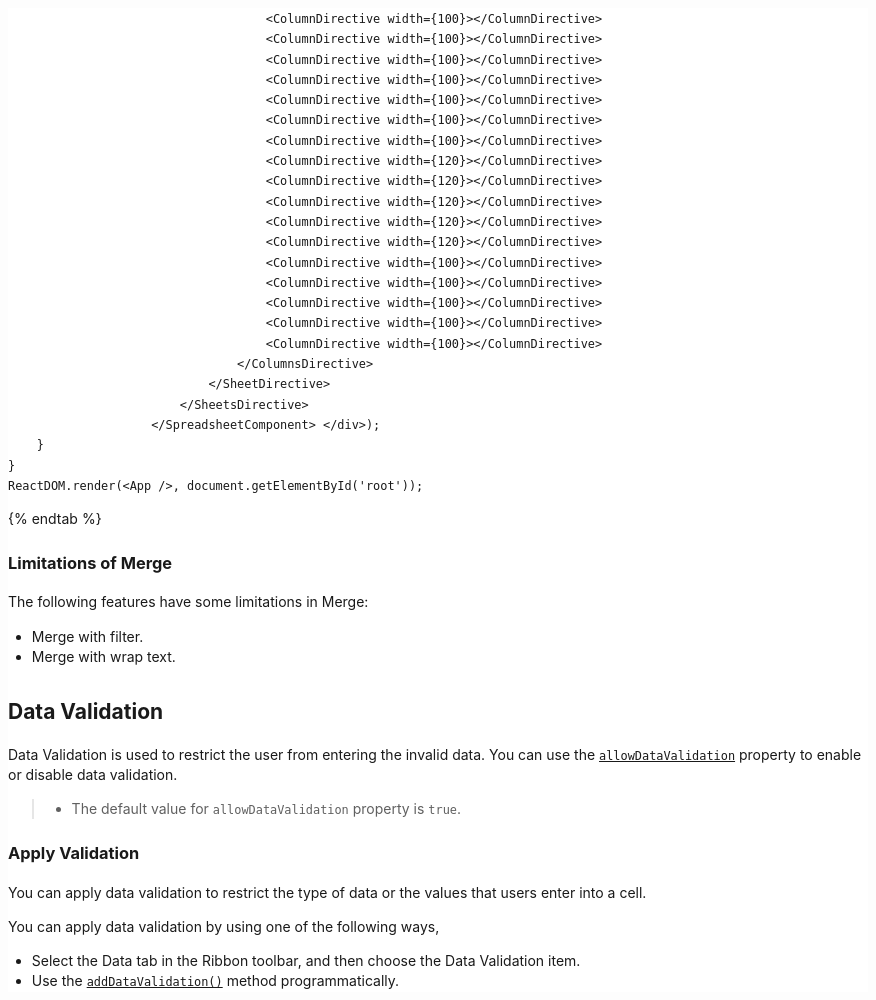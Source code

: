 ```tsx
                                    <ColumnDirective width={100}></ColumnDirective>
                                    <ColumnDirective width={100}></ColumnDirective>
                                    <ColumnDirective width={100}></ColumnDirective>
                                    <ColumnDirective width={100}></ColumnDirective>
                                    <ColumnDirective width={100}></ColumnDirective>
                                    <ColumnDirective width={100}></ColumnDirective>
                                    <ColumnDirective width={100}></ColumnDirective>
                                    <ColumnDirective width={120}></ColumnDirective>
                                    <ColumnDirective width={120}></ColumnDirective>
                                    <ColumnDirective width={120}></ColumnDirective>
                                    <ColumnDirective width={120}></ColumnDirective>
                                    <ColumnDirective width={120}></ColumnDirective>
                                    <ColumnDirective width={100}></ColumnDirective>
                                    <ColumnDirective width={100}></ColumnDirective>
                                    <ColumnDirective width={100}></ColumnDirective>
                                    <ColumnDirective width={100}></ColumnDirective>
                                    <ColumnDirective width={100}></ColumnDirective>
                                </ColumnsDirective>
                            </SheetDirective>
                        </SheetsDirective>
                    </SpreadsheetComponent> </div>);
    }
}
ReactDOM.render(<App />, document.getElementById('root'));

```

{% endtab %}

### Limitations of Merge

The following features have some limitations in Merge:

* Merge with filter.
* Merge with wrap text.

## Data Validation

Data Validation is used to restrict the user from entering the invalid data. You can use the [`allowDataValidation`](../api/spreadsheet/#allowDataValidation) property to enable or disable data validation.

> * The default value for `allowDataValidation` property is `true`.

### Apply Validation

You can apply data validation to restrict the type of data or the values that users enter into a cell.

You can apply data validation by using one of the following ways,

* Select the Data tab in the Ribbon toolbar, and then choose the Data Validation item.
* Use the [`addDataValidation()`](../api/spreadsheet/#addDataValidation) method programmatically.
